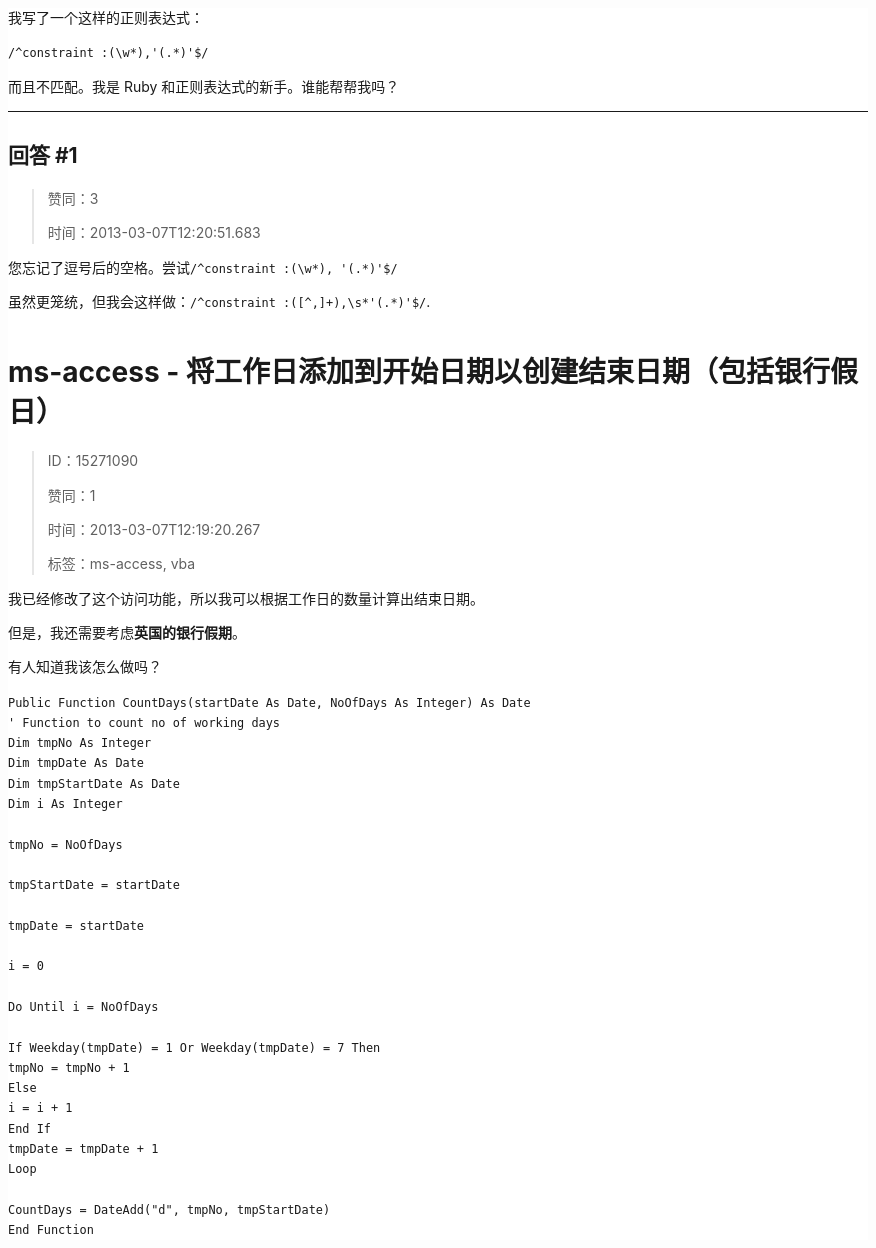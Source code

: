 我写了一个这样的正则表达式：

```
/^constraint :(\w*),'(.*)'$/ 
```

而且不匹配。我是 Ruby 和正则表达式的新手。谁能帮帮我吗？

* * *

## 回答 #1

> 赞同：3
> 
> 时间：2013-03-07T12:20:51.683

您忘记了逗号后的空格。尝试`/^constraint :(\w*), '(.*)'$/`

虽然更笼统，但我会这样做：`/^constraint :([^,]+),\s*'(.*)'$/`.

# ms-access - 将工作日添加到开始日期以创建结束日期（包括银行假日）

> ID：15271090
> 
> 赞同：1
> 
> 时间：2013-03-07T12:19:20.267
> 
> 标签：ms-access, vba

我已经修改了这个访问功能，所以我可以根据工作日的数量计算出结束日期。

但是，我还需要考虑**英国的银行假期**。

有人知道我该怎么做吗？

```
Public Function CountDays(startDate As Date, NoOfDays As Integer) As Date
' Function to count no of working days
Dim tmpNo As Integer
Dim tmpDate As Date
Dim tmpStartDate As Date
Dim i As Integer

tmpNo = NoOfDays

tmpStartDate = startDate

tmpDate = startDate

i = 0

Do Until i = NoOfDays

If Weekday(tmpDate) = 1 Or Weekday(tmpDate) = 7 Then
tmpNo = tmpNo + 1
Else
i = i + 1
End If
tmpDate = tmpDate + 1
Loop

CountDays = DateAdd("d", tmpNo, tmpStartDate)
End Function 
```
